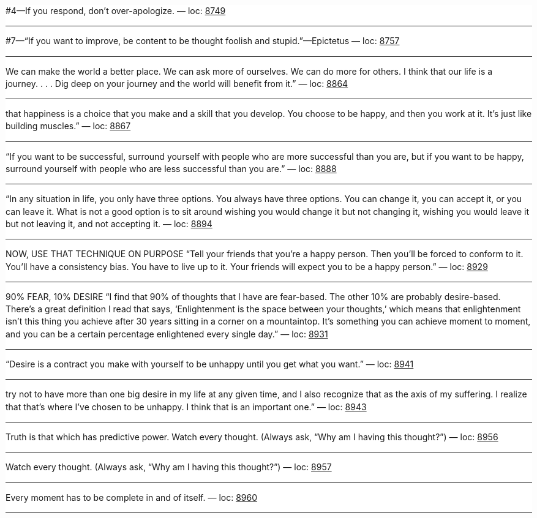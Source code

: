 #4—If you respond, don’t over-apologize. — loc: [8749]()

---
#7—“If you want to improve, be content to be thought foolish and stupid.”—Epictetus — loc: [8757]()

---
We can make the world a better place. We can ask more of ourselves. We can do more for others. I think that our life is a journey. . . . Dig deep on your journey and the world will benefit from it.” — loc: [8864]()

---
that happiness is a choice that you make and a skill that you develop. You choose to be happy, and then you work at it. It’s just like building muscles.” — loc: [8867]()

---
“If you want to be successful, surround yourself with people who are more successful than you are, but if you want to be happy, surround yourself with people who are less successful than you are.” — loc: [8888]()

---
“In any situation in life, you only have three options. You always have three options. You can change it, you can accept it, or you can leave it. What is not a good option is to sit around wishing you would change it but not changing it, wishing you would leave it but not leaving it, and not accepting it. — loc: [8894]()

---
NOW, USE THAT TECHNIQUE ON PURPOSE “Tell your friends that you’re a happy person. Then you’ll be forced to conform to it. You’ll have a consistency bias. You have to live up to it. Your friends will expect you to be a happy person.” — loc: [8929]()

---
90% FEAR, 10% DESIRE “I find that 90% of thoughts that I have are fear-based. The other 10% are probably desire-based. There’s a great definition I read that says, ‘Enlightenment is the space between your thoughts,’ which means that enlightenment isn’t this thing you achieve after 30 years sitting in a corner on a mountaintop. It’s something you can achieve moment to moment, and you can be a certain percentage enlightened every single day.” — loc: [8931]()

---
“Desire is a contract you make with yourself to be unhappy until you get what you want.” — loc: [8941]()

---
try not to have more than one big desire in my life at any given time, and I also recognize that as the axis of my suffering. I realize that that’s where I’ve chosen to be unhappy. I think that is an important one.” — loc: [8943]()

---
Truth is that which has predictive power. Watch every thought. (Always ask, “Why am I having this thought?”) — loc: [8956]()

---
Watch every thought. (Always ask, “Why am I having this thought?”) — loc: [8957]()

---
Every moment has to be complete in and of itself. — loc: [8960]()

---